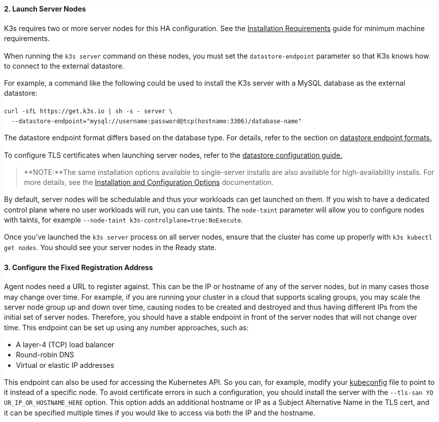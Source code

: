 #### 2. Launch Server Nodes

K3s requires two or more server nodes for this HA configuration. See the [Installation Requirements](https://rancher.com/docs/k3s/latest/en/installation/installation-requirements/) guide for minimum machine requirements.

When running the `k3s server` command on these nodes, you must set the `datastore-endpoint` parameter so that K3s knows how to connect to the external datastore.

For example, a command like the following could be used to install the K3s server with a MySQL database as the external datastore:

```
curl -sfL https://get.k3s.io | sh -s - server \
  --datastore-endpoint="mysql://username:password@tcp(hostname:3306)/database-name"
```

The datastore endpoint format differs based on the database type. For details, refer to the section on [datastore endpoint formats.](https://rancher.com/docs/k3s/latest/en/installation/datastore/#datastore-endpoint-format-and-functionality)

To configure TLS certificates when launching server nodes, refer to the [datastore configuration guide.](https://rancher.com/docs/k3s/latest/en/installation/datastore/#external-datastore-configuration-parameters)

> **NOTE:**The same installation options available to single-server installs are also available for high-availability installs. For more details, see the [Installation and Configuration Options](https://rancher.com/docs/k3s/latest/en/installation/install-options/) documentation.

By default, server nodes will be schedulable and thus your workloads can get launched on them. If you wish to have a dedicated control plane where no user workloads will run, you can use taints. The `node-taint` parameter will allow you to configure nodes with taints, for example `--node-taint k3s-controlplane=true:NoExecute`.

Once you’ve launched the `k3s server` process on all server nodes, ensure that the cluster has come up properly with `k3s kubectl get nodes`. You should see your server nodes in the Ready state.

#### 3. Configure the Fixed Registration Address

Agent nodes need a URL to register against. This can be the IP or hostname of any of the server nodes, but in many cases those may change over time. For example, if you are running your cluster in a cloud that supports scaling groups, you may scale the server node group up and down over time, causing nodes to be created and destroyed and thus having different IPs from the initial set of server nodes. Therefore, you should have a stable endpoint in front of the server nodes that will not change over time. This endpoint can be set up using any number approaches, such as:

- A layer-4 (TCP) load balancer
- Round-robin DNS
- Virtual or elastic IP addresses

This endpoint can also be used for accessing the Kubernetes API. So you can, for example, modify your [kubeconfig](https://kubernetes.io/docs/concepts/configuration/organize-cluster-access-kubeconfig/) file to point to it instead of a specific node. To avoid certificate errors in such a configuration, you should install the server with the `--tls-san YOUR_IP_OR_HOSTNAME_HERE` option. This option adds an additional hostname or IP as a Subject Alternative Name in the TLS cert, and it can be specified multiple times if you would like to access via both the IP and the hostname.
